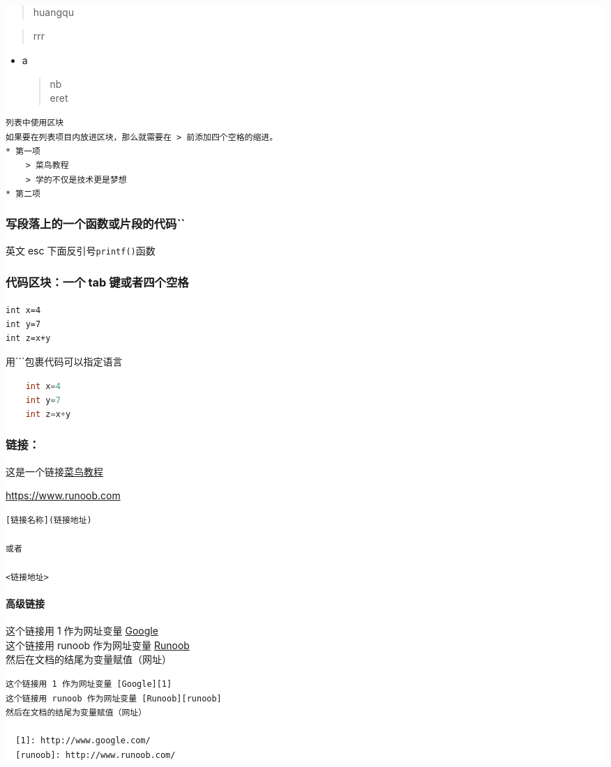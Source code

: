   > huangqu

  > rrr

- a
  > nb  
  > eret

```
列表中使用区块
如果要在列表项目内放进区块，那么就需要在 > 前添加四个空格的缩进。
* 第一项
    > 菜鸟教程
    > 学的不仅是技术更是梦想
* 第二项
```

### 写段落上的一个函数或片段的代码``

英文 esc 下面反引号`printf()`函数

### 代码区块：一个 tab 键或者四个空格

    int x=4
    int y=7
    int z=x+y

用```包裹代码可以指定语言

```c++
    int x=4
    int y=7
    int z=x+y
```

### 链接：

这是一个链接[菜鸟教程](https://www.runoob.com)

<https://www.runoob.com>

```
[链接名称](链接地址)

或者

<链接地址>
```

#### 高级链接

这个链接用 1 作为网址变量 [Google][1]  
这个链接用 runoob 作为网址变量 [Runoob][runoob]  
然后在文档的结尾为变量赋值（网址）

[1]: http://www.google.com/
[runoob]: http://www.runoob.com/

```
这个链接用 1 作为网址变量 [Google][1]
这个链接用 runoob 作为网址变量 [Runoob][runoob]
然后在文档的结尾为变量赋值（网址）

  [1]: http://www.google.com/
  [runoob]: http://www.runoob.com/
```


[^RUNOOB]: 菜鸟教程 -- 学的不仅是技术，更是梦想！！！
[1]: http://static.runoob.com/images/runoob-logo.png